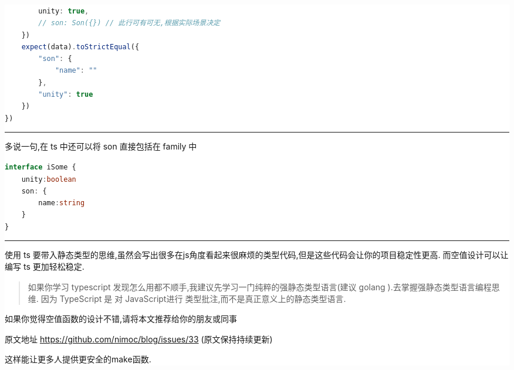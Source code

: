```ts
        unity: true,
        // son: Son({}) // 此行可有可无,根据实际场景决定
    })
    expect(data).toStrictEqual({
        "son": {
            "name": ""
        },
        "unity": true
    })
})

```


----

多说一句,在 ts 中还可以将 son 直接包括在 family 中
```ts
interface iSome {
    unity:boolean
    son: {
        name:string
    }
}
```

---

使用 ts 要带入静态类型的思维,虽然会写出很多在js角度看起来很麻烦的类型代码,但是这些代码会让你的项目稳定性更高.
而空值设计可以让编写 ts 更加轻松稳定.

> 如果你学习 typescript 发现怎么用都不顺手,我建议先学习一门纯粹的强静态类型语言(建议 golang ).去掌握强静态类型语言编程思维.
> 因为 TypeScript 是 对 JavaScript进行 类型批注,而不是真正意义上的静态类型语言.


如果你觉得空值函数的设计不错,请将本文推荐给你的朋友或同事

原文地址 https://github.com/nimoc/blog/issues/33 (原文保持持续更新)

这样能让更多人提供更安全的make函数.


```ts;
```
